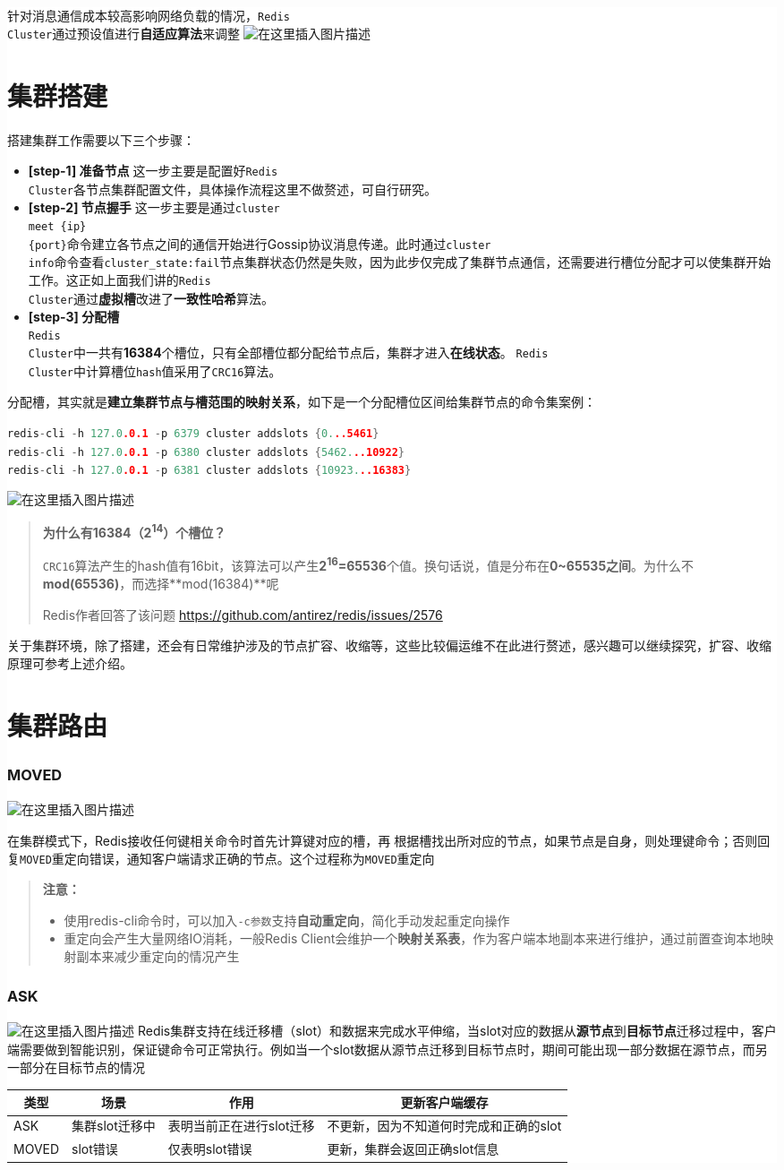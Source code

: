 针对消息通信成本较高影响网络负载的情况，<code>Redis Cluster</code>通过预设值进行**自适应算法**来调整
![在这里插入图片描述](https://p3-juejin.byteimg.com/tos-cn-i-k3u1fbpfcp/c548c1d7733b42268f87f50e6a14bfe9~tplv-k3u1fbpfcp-zoom-1.image)
# 集群搭建
搭建集群工作需要以下三个步骤：
- **[step-1] 准备节点**
  这一步主要是配置好<code>Redis Cluster</code>各节点集群配置文件，具体操作流程这里不做赘述，可自行研究。
- **[step-2] 节点握手** 这一步主要是通过<code>cluster meet {ip} {port}</code>命令建立各节点之间的通信开始进行Gossip协议消息传递。此时通过<code>cluster info</code>命令查看<code>cluster_state:fail</code>节点集群状态仍然是失败，因为此步仅完成了集群节点通信，还需要进行槽位分配才可以使集群开始工作。这正如上面我们讲的<code>Redis Cluster</code>通过**虚拟槽**改进了**一致性哈希**算法。
- **[step-3] 分配槽**  
  <code>Redis Cluster</code>中一共有**16384**个槽位，只有全部槽位都分配给节点后，集群才进入**在线状态**。
  <code>Redis Cluster</code>中计算槽位<code>hash</code>值采用了<code>CRC16</code>算法。

分配槽，其实就是**建立集群节点与槽范围的映射关系**，如下是一个分配槽位区间给集群节点的命令集案例：
```c
redis-cli -h 127.0.0.1 -p 6379 cluster addslots {0...5461} 
redis-cli -h 127.0.0.1 -p 6380 cluster addslots {5462...10922} 
redis-cli -h 127.0.0.1 -p 6381 cluster addslots {10923...16383}
```
![在这里插入图片描述](https://p3-juejin.byteimg.com/tos-cn-i-k3u1fbpfcp/7aa4a367b4ab49e0ab7f04189591d30f~tplv-k3u1fbpfcp-zoom-1.image)

> **为什么有16384（2<sup>14</sup>）个槽位？**<br>
>
> <code>CRC16</code>算法产生的hash值有16bit，该算法可以产生**2<sup>16</sup>=65536**个值。换句话说，值是分布在**0~65535之间**。为什么不**mod(65536)**，而选择**mod(16384)**呢<br>
>
>Redis作者回答了该问题 https://github.com/antirez/redis/issues/2576

关于集群环境，除了搭建，还会有日常维护涉及的节点扩容、收缩等，这些比较偏运维不在此进行赘述，感兴趣可以继续探究，扩容、收缩原理可参考上述介绍。
# 集群路由
### MOVED
![在这里插入图片描述](https://p3-juejin.byteimg.com/tos-cn-i-k3u1fbpfcp/4476e20c7d9d46389f6e6966d4915c09~tplv-k3u1fbpfcp-zoom-1.image)

在集群模式下，Redis接收任何键相关命令时首先计算键对应的槽，再 根据槽找出所对应的节点，如果节点是自身，则处理键命令；否则回复<code>MOVED</code>重定向错误，通知客户端请求正确的节点。这个过程称为<code>MOVED</code>重定向
> **注意：**
> - 使用redis-cli命令时，可以加入<code>-c参数</code>支持**自动重定向**，简化手动发起重定向操作<br>
>- 重定向会产生大量网络IO消耗，一般Redis Client会维护一个**映射关系表**，作为客户端本地副本来进行维护，通过前置查询本地映射副本来减少重定向的情况产生
### ASK
![在这里插入图片描述](https://p3-juejin.byteimg.com/tos-cn-i-k3u1fbpfcp/17c0a6f8dc464c70b5263e04a3cbaabf~tplv-k3u1fbpfcp-zoom-1.image)
Redis集群支持在线迁移槽（slot）和数据来完成水平伸缩，当slot对应的数据从**源节点**到**目标节点**迁移过程中，客户端需要做到智能识别，保证键命令可正常执行。例如当一个slot数据从源节点迁移到目标节点时，期间可能出现一部分数据在源节点，而另一部分在目标节点的情况

类型 | 场景 | 作用 | 更新客户端缓存
---|----|----|----
ASK | 集群slot迁移中 | 表明当前正在进行slot迁移 | 不更新，因为不知道何时完成和正确的slot
MOVED | slot错误 | 仅表明slot错误 | 更新，集群会返回正确slot信息
